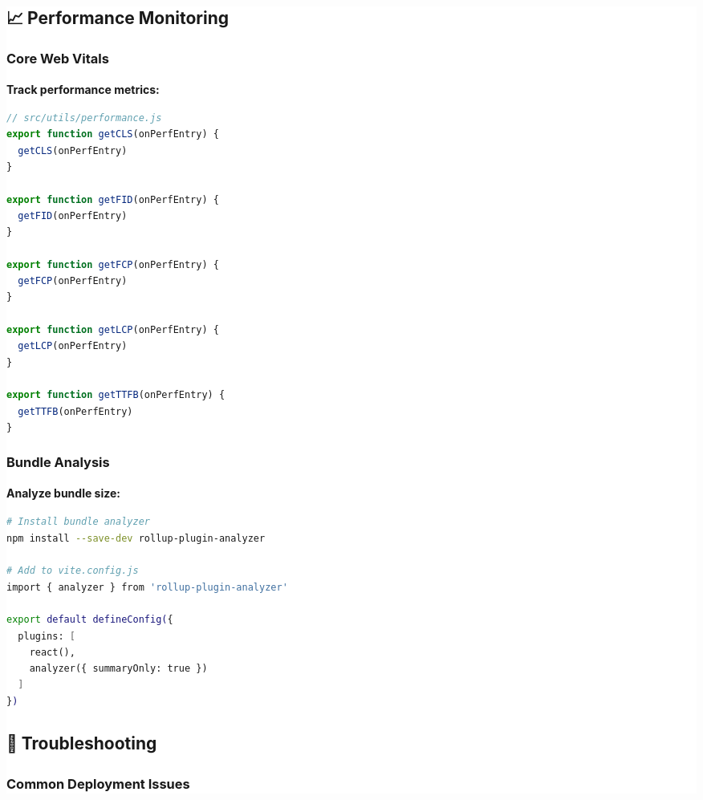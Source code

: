 ```yaml
```

## 📈 Performance Monitoring

### Core Web Vitals

**Track performance metrics:**
```jsx
// src/utils/performance.js
export function getCLS(onPerfEntry) {
  getCLS(onPerfEntry)
}

export function getFID(onPerfEntry) {
  getFID(onPerfEntry)
}

export function getFCP(onPerfEntry) {
  getFCP(onPerfEntry)
}

export function getLCP(onPerfEntry) {
  getLCP(onPerfEntry)
}

export function getTTFB(onPerfEntry) {
  getTTFB(onPerfEntry)
}
```

### Bundle Analysis

**Analyze bundle size:**
```bash
# Install bundle analyzer
npm install --save-dev rollup-plugin-analyzer

# Add to vite.config.js
import { analyzer } from 'rollup-plugin-analyzer'

export default defineConfig({
  plugins: [
    react(),
    analyzer({ summaryOnly: true })
  ]
})
```

## 🐛 Troubleshooting

### Common Deployment Issues
